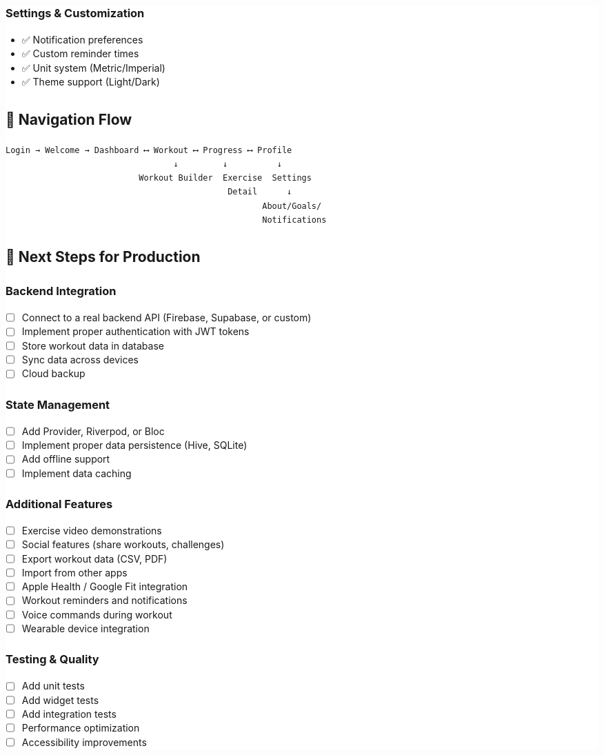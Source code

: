 ### Settings & Customization
- ✅ Notification preferences
- ✅ Custom reminder times
- ✅ Unit system (Metric/Imperial)
- ✅ Theme support (Light/Dark)

## 🔄 Navigation Flow

```
Login → Welcome → Dashboard ⟷ Workout ⟷ Progress ⟷ Profile
                                  ↓         ↓          ↓
                           Workout Builder  Exercise  Settings
                                             Detail      ↓
                                                    About/Goals/
                                                    Notifications
```

## 🎯 Next Steps for Production

### Backend Integration
- [ ] Connect to a real backend API (Firebase, Supabase, or custom)
- [ ] Implement proper authentication with JWT tokens
- [ ] Store workout data in database
- [ ] Sync data across devices
- [ ] Cloud backup

### State Management
- [ ] Add Provider, Riverpod, or Bloc
- [ ] Implement proper data persistence (Hive, SQLite)
- [ ] Add offline support
- [ ] Implement data caching

### Additional Features
- [ ] Exercise video demonstrations
- [ ] Social features (share workouts, challenges)
- [ ] Export workout data (CSV, PDF)
- [ ] Import from other apps
- [ ] Apple Health / Google Fit integration
- [ ] Workout reminders and notifications
- [ ] Voice commands during workout
- [ ] Wearable device integration

### Testing & Quality
- [ ] Add unit tests
- [ ] Add widget tests
- [ ] Add integration tests
- [ ] Performance optimization
- [ ] Accessibility improvements
